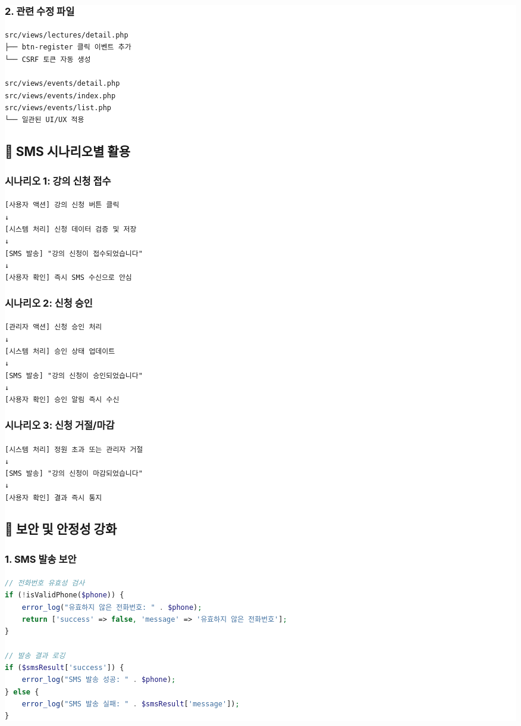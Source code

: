 ### 2. 관련 수정 파일
```
src/views/lectures/detail.php
├── btn-register 클릭 이벤트 추가
└── CSRF 토큰 자동 생성

src/views/events/detail.php
src/views/events/index.php
src/views/events/list.php
└── 일관된 UI/UX 적용
```

## 🚀 SMS 시나리오별 활용

### 시나리오 1: 강의 신청 접수
```
[사용자 액션] 강의 신청 버튼 클릭
↓
[시스템 처리] 신청 데이터 검증 및 저장
↓
[SMS 발송] "강의 신청이 접수되었습니다"
↓
[사용자 확인] 즉시 SMS 수신으로 안심
```

### 시나리오 2: 신청 승인
```
[관리자 액션] 신청 승인 처리
↓
[시스템 처리] 승인 상태 업데이트
↓
[SMS 발송] "강의 신청이 승인되었습니다"
↓
[사용자 확인] 승인 알림 즉시 수신
```

### 시나리오 3: 신청 거절/마감
```
[시스템 처리] 정원 초과 또는 관리자 거절
↓
[SMS 발송] "강의 신청이 마감되었습니다"
↓
[사용자 확인] 결과 즉시 통지
```

## 🔐 보안 및 안정성 강화

### 1. SMS 발송 보안
```php
// 전화번호 유효성 검사
if (!isValidPhone($phone)) {
    error_log("유효하지 않은 전화번호: " . $phone);
    return ['success' => false, 'message' => '유효하지 않은 전화번호'];
}

// 발송 결과 로깅
if ($smsResult['success']) {
    error_log("SMS 발송 성공: " . $phone);
} else {
    error_log("SMS 발송 실패: " . $smsResult['message']);
}
```
